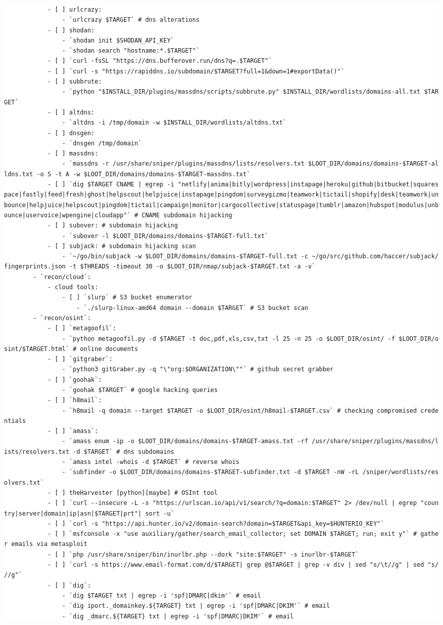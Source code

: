                 - [ ] urlcrazy:
                    - `urlcrazy $TARGET` # dns alterations
                - [ ] shodan:
                    - `shodan init $SHODAN_API_KEY`
                    - `shodan search "hostname:*.$TARGET"`
                - [ ] `curl -fsSL "https://dns.bufferover.run/dns?q=.$TARGET"`
                - [ ] `curl -s "https://rapiddns.io/subdomain/$TARGET?full=1&down=1#exportData()"`
                - [ ] subbrute:
                    - `python "$INSTALL_DIR/plugins/massdns/scripts/subbrute.py" $INSTALL_DIR/wordlists/domains-all.txt $TARGET`
                - [ ] altdns:
                    - `altdns -i /tmp/domain -w $INSTALL_DIR/wordlists/altdns.txt`
                - [ ] dnsgen:
                    - `dnsgen /tmp/domain`
                - [ ] massdns:
                    - `massdns -r /usr/share/sniper/plugins/massdns/lists/resolvers.txt $LOOT_DIR/domains/domains-$TARGET-alldns.txt -o S -t A -w $LOOT_DIR/domains/domains-$TARGET-massdns.txt`
                - [ ] `dig $TARGET CNAME | egrep -i "netlify|anima|bitly|wordpress|instapage|heroku|github|bitbucket|squarespace|fastly|feed|fresh|ghost|helpscout|helpjuice|instapage|pingdom|surveygizmo|teamwork|tictail|shopify|desk|teamwork|unbounce|helpjuice|helpscout|pingdom|tictail|campaign|monitor|cargocollective|statuspage|tumblr|amazon|hubspot|modulus|unbounce|uservoice|wpengine|cloudapp"` # CNAME subdomain hijacking
                - [ ] subover: # subdomain hijacking
                    - `subover -l $LOOT_DIR/domains/domains-$TARGET-full.txt`
                - [ ] subjack: # subdomain hijacking scan
                    - `~/go/bin/subjack -w $LOOT_DIR/domains/domains-$TARGET-full.txt -c ~/go/src/github.com/haccer/subjack/fingerprints.json -t $THREADS -timeout 30 -o $LOOT_DIR/nmap/subjack-$TARGET.txt -a -v`
            - `recon/cloud`:
                - cloud tools:
                    - [ ] `slurp` # S3 bucket enumerator 
                        - `./slurp-linux-amd64 domain --domain $TARGET` # S3 bucket scan
            - `recon/osint`:
                - [ ] `metagoofil`:
                    - `python metagoofil.py -d $TARGET -t doc,pdf,xls,csv,txt -l 25 -n 25 -o $LOOT_DIR/osint/ -f $LOOT_DIR/osint/$TARGET.html` # online documents
                - [ ] `gitgraber`:
                    - `python3 gitGraber.py -q "\"org:$ORGANIZATION\""` # github secret grabber
                - [ ] `goohak`:
                    - `goohak $TARGET` # google hacking queries
                - [ ] `h8mail`:
                    - `h8mail -q domain --target $TARGET -o $LOOT_DIR/osint/h8mail-$TARGET.csv` # checking compromised credentials
                - [ ] `amass`:
                    - `amass enum -ip -o $LOOT_DIR/domains/domains-$TARGET-amass.txt -rf /usr/share/sniper/plugins/massdns/lists/resolvers.txt -d $TARGET` # dns subdomains
                    - `amass intel -whois -d $TARGET` # reverse whois
                    - `subfinder -o $LOOT_DIR/domains/domains-$TARGET-subfinder.txt -d $TARGET -nW -rL /sniper/wordlists/resolvers.txt`
                - [ ] theHarvester [python][maybe] # OSInt tool
                - [ ] `curl --insecure -L -s "https://urlscan.io/api/v1/search/?q=domain:$TARGET" 2> /dev/null | egrep "country|server|domain|ip|asn|$TARGET|prt"| sort -u` 
                - [ ] `curl -s "https://api.hunter.io/v2/domain-search?domain=$TARGET&api_key=$HUNTERIO_KEY"`
                - [ ] `msfconsole -x "use auxiliary/gather/search_email_collector; set DOMAIN $TARGET; run; exit y"` # gather emails via metasploit
                - [ ] `php /usr/share/sniper/bin/inurlbr.php --dork "site:$TARGET" -s inurlbr-$TARGET`
                - [ ] `curl -s https://www.email-format.com/d/$TARGET| grep @$TARGET | grep -v div | sed "s/\t//g" | sed "s/ //g"`
                - [ ] `dig`:
                    - `dig $TARGET txt | egrep -i 'spf|DMARC|dkim'` # email
                    - `dig iport._domainkey.${TARGET} txt | egrep -i 'spf|DMARC|DKIM'` # email
                    - `dig _dmarc.${TARGET} txt | egrep -i 'spf|DMARC|DKIM'` # email
